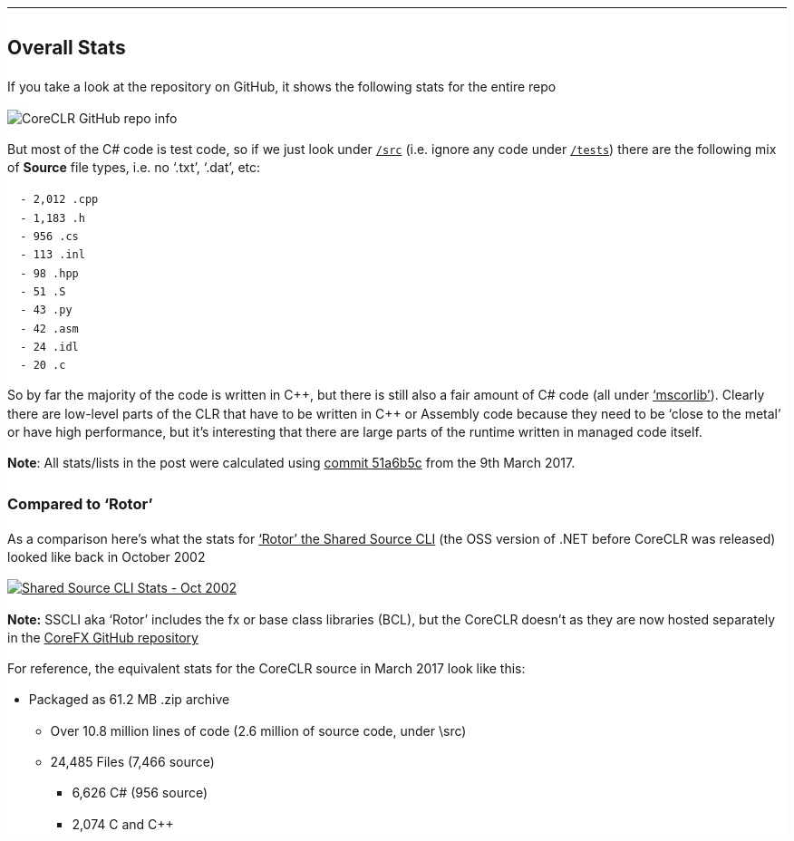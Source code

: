 * * *

## Overall Stats

If you take a look at the repository on GitHub, it shows the following stats for the entire repo

![CoreCLR GitHub repo info](../_resources/f1b719c2ca0bda23e2ecc293a21341fe.png)

But most of the C# code is test code, so if we just look under [`/src`](https://github.com/dotnet/coreclr/tree/master/src) (i.e. ignore any code under [`/tests`](https://github.com/dotnet/coreclr/tree/master/tests)) there are the following mix of **Source** file types, i.e. no ‘.txt’, ‘.dat’, etc:

	  - 2,012 .cpp
	  - 1,183 .h
	  - 956 .cs
	  - 113 .inl
	  - 98 .hpp
	  - 51 .S
	  - 43 .py
	  - 42 .asm
	  - 24 .idl
	  - 20 .c

So by far the majority of the code is written in C++, but there is still also a fair amount of C# code (all under [‘mscorlib’](https://github.com/dotnet/coreclr/tree/master/src/mscorlib)). Clearly there are low-level parts of the CLR that have to be written in C++ or Assembly code because they need to be ‘close to the metal’ or have high performance, but it’s interesting that there are large parts of the runtime written in managed code itself.

**Note**: All stats/lists in the post were calculated using [commit 51a6b5c](https://github.com/dotnet/coreclr/commit/51a6b5ce75c853e77266b8e1ce8c264736d2aabe) from the 9th March 2017.

### Compared to ‘Rotor’

As a comparison here’s what the stats for [‘Rotor’ the Shared Source CLI](https://en.wikipedia.org/wiki/Shared_Source_Common_Language_Infrastructure) (the OSS version of .NET before CoreCLR was released) looked like back in October 2002

[![Shared Source CLI Stats - Oct 2002](../_resources/3d24e418873b6c4b0cb5b34be160a99f.jpg)](http://mattwarren.org/images/2017/03/Shared%20Source%20CLI%20Stats%20-%20Oct%202002.jpg)

**Note:** SSCLI aka ‘Rotor’ includes the fx or base class libraries (BCL), but the CoreCLR doesn’t as they are now hosted separately in the [CoreFX GitHub repository](https://github.com/dotnet/corefx)

For reference, the equivalent stats for the CoreCLR source in March 2017 look like this:

- Packaged as 61.2 MB .zip archive

    - Over 10.8 million lines of code (2.6 million of source code, under \src)

    - 24,485 Files (7,466 source)

        - 6,626 C# (956 source)

        - 2,074 C and C++

